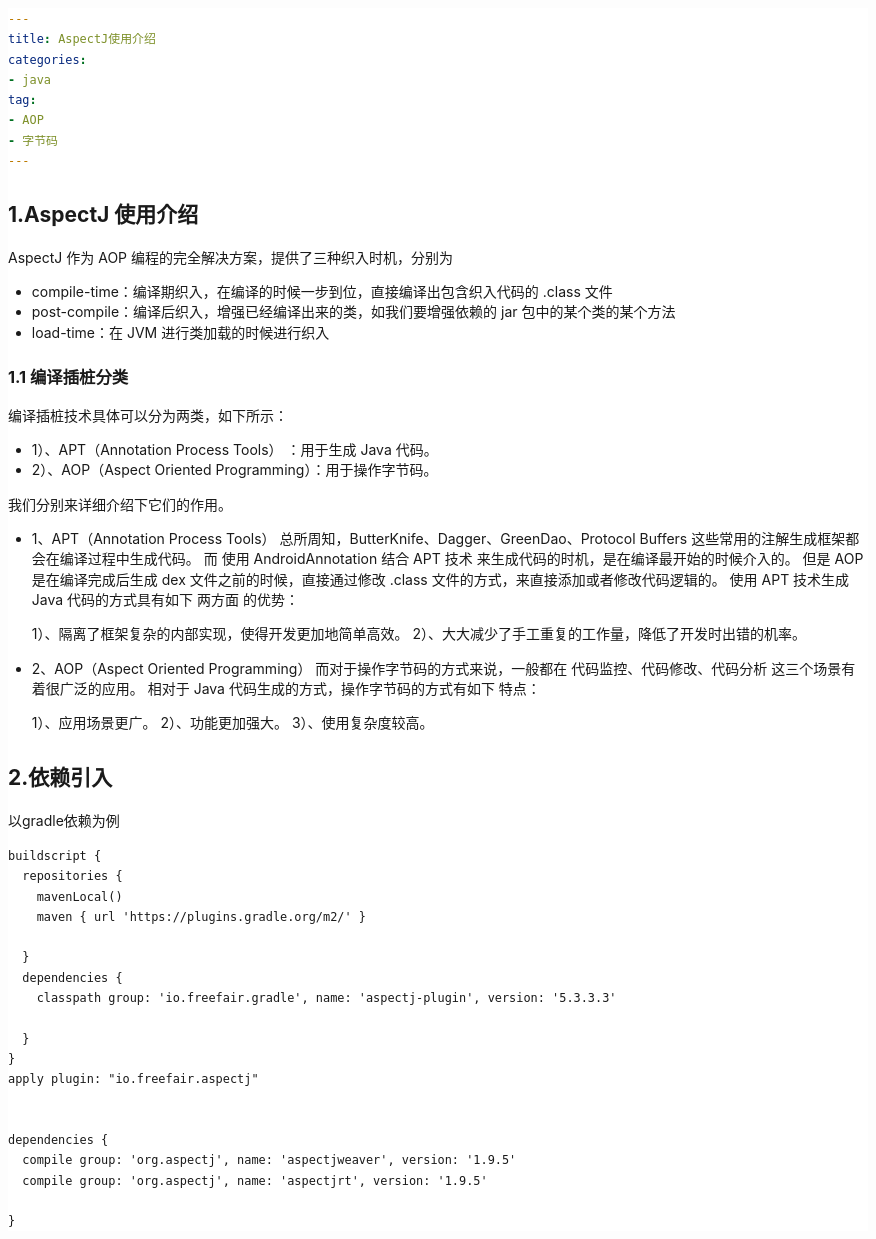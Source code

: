 ```yaml
---
title: AspectJ使用介绍
categories:
- java
tag:
- AOP
- 字节码
---
```


## 1.AspectJ 使用介绍

AspectJ 作为 AOP 编程的完全解决方案，提供了三种织入时机，分别为
* compile-time：编译期织入，在编译的时候一步到位，直接编译出包含织入代码的 .class 文件
* post-compile：编译后织入，增强已经编译出来的类，如我们要增强依赖的 jar 包中的某个类的某个方法
* load-time：在 JVM 进行类加载的时候进行织入

### 1.1 编译插桩分类

编译插桩技术具体可以分为两类，如下所示：
* 1）、APT（Annotation Process Tools） ：用于生成 Java 代码。
* 2）、AOP（Aspect Oriented Programming）：用于操作字节码。

我们分别来详细介绍下它们的作用。

* 1、APT（Annotation Process Tools）
  总所周知，ButterKnife、Dagger、GreenDao、Protocol Buffers 这些常用的注解生成框架都会在编译过程中生成代码。 
  而 使用 AndroidAnnotation 结合 APT 技术 来生成代码的时机，是在编译最开始的时候介入的。
  但是 AOP 是在编译完成后生成 dex 文件之前的时候，直接通过修改 .class 文件的方式，来直接添加或者修改代码逻辑的。
  使用 APT 技术生成 Java 代码的方式具有如下 两方面 的优势：

  1）、隔离了框架复杂的内部实现，使得开发更加地简单高效。
  2）、大大减少了手工重复的工作量，降低了开发时出错的机率。

*  2、AOP（Aspect Oriented Programming）
   而对于操作字节码的方式来说，一般都在 代码监控、代码修改、代码分析 这三个场景有着很广泛的应用。
   相对于 Java 代码生成的方式，操作字节码的方式有如下 特点：

    1）、应用场景更广。
    2）、功能更加强大。
    3）、使用复杂度较高。
   
## 2.依赖引入
以gradle依赖为例

```
buildscript {
  repositories {
    mavenLocal()
    maven { url 'https://plugins.gradle.org/m2/' }

  }
  dependencies {
    classpath group: 'io.freefair.gradle', name: 'aspectj-plugin', version: '5.3.3.3'

  }
}
apply plugin: "io.freefair.aspectj"


dependencies {
  compile group: 'org.aspectj', name: 'aspectjweaver', version: '1.9.5'
  compile group: 'org.aspectj', name: 'aspectjrt', version: '1.9.5'
 
}
```